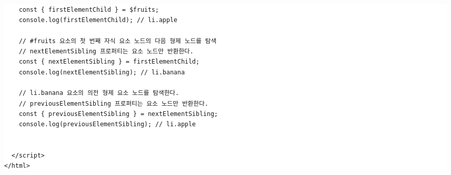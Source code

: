 ```
    const { firstElementChild } = $fruits;
    console.log(firstElementChild); // li.apple

    // #fruits 요소의 첫 번째 자식 요소 노드의 다음 형제 노드를 탐색
    // nextElementSibling 프로퍼티는 요소 노드만 반환한다.
    const { nextElementSibling } = firstElementChild;
    console.log(nextElementSibling); // li.banana

    // li.banana 요소의 의전 형제 요소 노드를 탐색한다.
    // previousElementSibling 프로퍼티는 요소 노드만 반환한다.
    const { previousElementSibling } = nextElementSibling;
    console.log(previousElementSibling); // li.apple


  </script>
</html>
```
